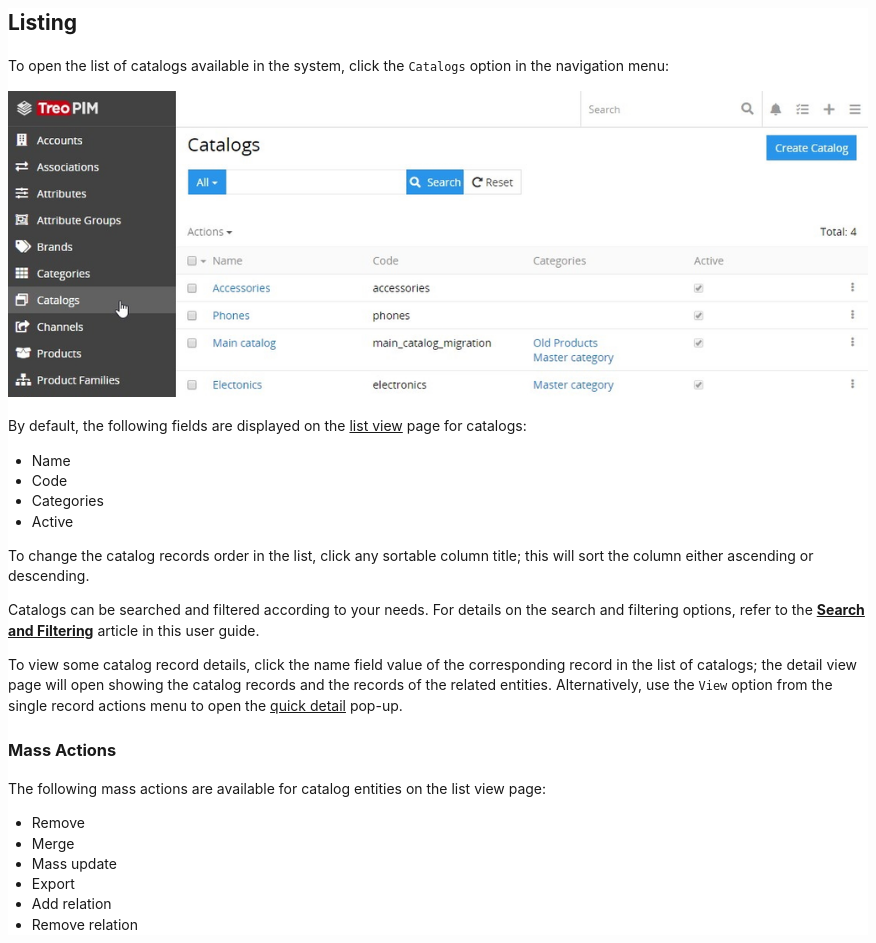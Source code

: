 ## Listing

To open the list of catalogs available in the system, click the `Catalogs` option in the navigation menu:

![Catalogs list view](../../_assets/catalogs/catalogs-list-view.jpg)

By default, the following fields are displayed on the [list view](https://treopim.com/help/views-and-panels) page for catalogs:

- Name
- Code
- Categories
- Active

To change the catalog records order in the list, click any sortable column title; this will sort the column either ascending or descending. 

Catalogs can be searched and filtered according to your needs. For details on the search and filtering options, refer to the [**Search and Filtering**](https://treopim.com/help/search-and-filtering) article in this user guide.

To view some catalog record details, click the name field value of the corresponding record in the list of catalogs; the detail view page will open showing the catalog records and the records of the related entities. Alternatively, use the `View` option from the single record actions menu to open the [quick detail](https://treopim.com/help/views-and-panels) pop-up.

### Mass Actions

The following mass actions are available for catalog entities on the list view page:

- Remove
- Merge
- Mass update
- Export
- Add relation
- Remove relation
